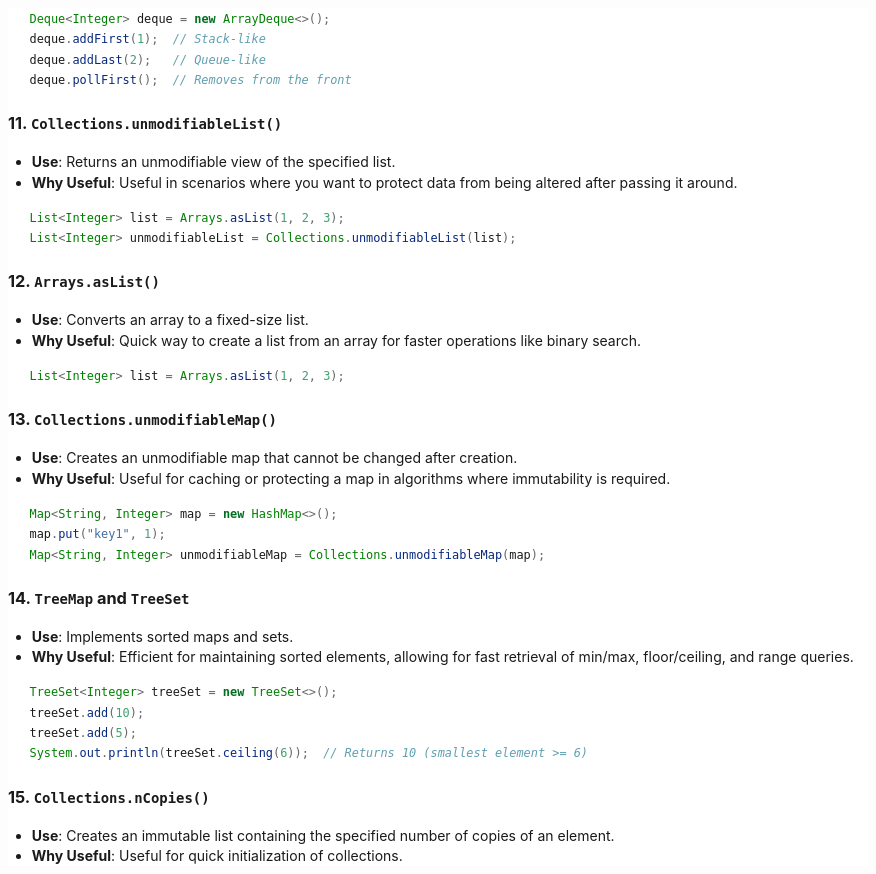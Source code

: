 ```java
   Deque<Integer> deque = new ArrayDeque<>();
   deque.addFirst(1);  // Stack-like
   deque.addLast(2);   // Queue-like
   deque.pollFirst();  // Removes from the front
```

### 11. **`Collections.unmodifiableList()`**

- **Use**: Returns an unmodifiable view of the specified list.
- **Why Useful**: Useful in scenarios where you want to protect data from being altered after passing it around.

```java
   List<Integer> list = Arrays.asList(1, 2, 3);
   List<Integer> unmodifiableList = Collections.unmodifiableList(list);
```

### 12. **`Arrays.asList()`**

- **Use**: Converts an array to a fixed-size list.
- **Why Useful**: Quick way to create a list from an array for faster operations like binary search.

```java
   List<Integer> list = Arrays.asList(1, 2, 3);
```

### 13. **`Collections.unmodifiableMap()`**

- **Use**: Creates an unmodifiable map that cannot be changed after creation.
- **Why Useful**: Useful for caching or protecting a map in algorithms where immutability is required.

```java
   Map<String, Integer> map = new HashMap<>();
   map.put("key1", 1);
   Map<String, Integer> unmodifiableMap = Collections.unmodifiableMap(map);
```

### 14. **`TreeMap` and `TreeSet`**

- **Use**: Implements sorted maps and sets.
- **Why Useful**: Efficient for maintaining sorted elements, allowing for fast retrieval of min/max, floor/ceiling, and range queries.

```java
   TreeSet<Integer> treeSet = new TreeSet<>();
   treeSet.add(10);
   treeSet.add(5);
   System.out.println(treeSet.ceiling(6));  // Returns 10 (smallest element >= 6)
```

### 15. **`Collections.nCopies()`**

- **Use**: Creates an immutable list containing the specified number of copies of an element.
- **Why Useful**: Useful for quick initialization of collections.
